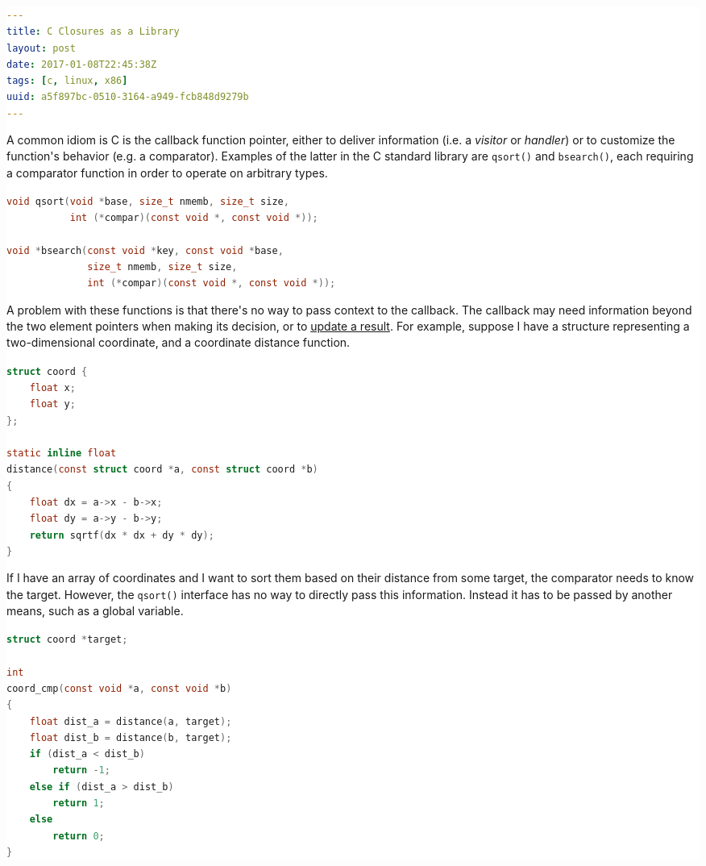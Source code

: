 ```yaml
---
title: C Closures as a Library
layout: post
date: 2017-01-08T22:45:38Z
tags: [c, linux, x86]
uuid: a5f897bc-0510-3164-a949-fcb848d9279b
---
```


A common idiom is C is the callback function pointer, either to
deliver information (i.e. a *visitor* or *handler*) or to customize
the function's behavior (e.g. a comparator). Examples of the latter in
the C standard library are `qsort()` and `bsearch()`, each requiring a
comparator function in order to operate on arbitrary types.

~~~c
void qsort(void *base, size_t nmemb, size_t size,
           int (*compar)(const void *, const void *));

void *bsearch(const void *key, const void *base,
              size_t nmemb, size_t size,
              int (*compar)(const void *, const void *));
~~~

A problem with these functions is that there's no way to pass context
to the callback. The callback may need information beyond the two
element pointers when making its decision, or to [update a
result][res]. For example, suppose I have a structure representing a
two-dimensional coordinate, and a coordinate distance function.

~~~c
struct coord {
    float x;
    float y;
};

static inline float
distance(const struct coord *a, const struct coord *b)
{
    float dx = a->x - b->x;
    float dy = a->y - b->y;
    return sqrtf(dx * dx + dy * dy);
}
~~~

If I have an array of coordinates and I want to sort them based on
their distance from some target, the comparator needs to know the
target. However, the `qsort()` interface has no way to directly pass
this information. Instead it has to be passed by another means, such
as a global variable.

~~~c
struct coord *target;

int
coord_cmp(const void *a, const void *b)
{
    float dist_a = distance(a, target);
    float dist_b = distance(b, target);
    if (dist_a < dist_b)
        return -1;
    else if (dist_a > dist_b)
        return 1;
    else
        return 0;
}
~~~

[reloc]: /blog/2016/12/23/
[jit]: /blog/2015/03/19/
[libjit]: https://www.gnu.org/software/libjit/
[demo]: /download/closure-demo.c
[res]: /blog/2016/09/05/
[gs]: /blog/2014/10/12/